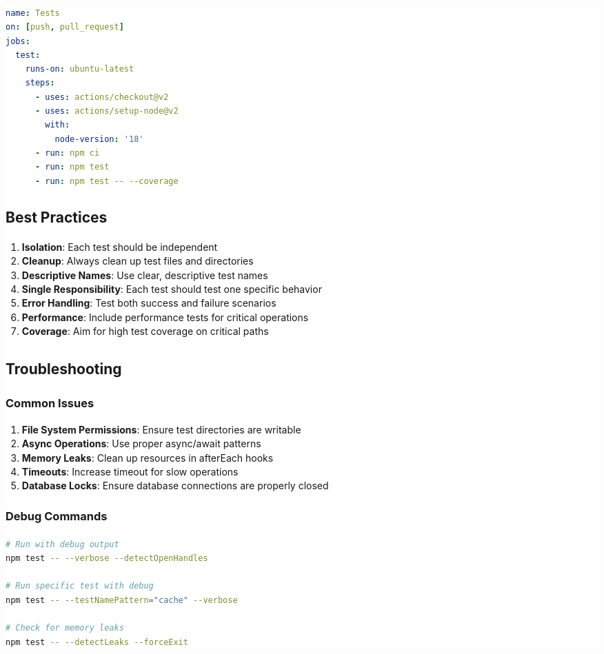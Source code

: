 ```yaml
name: Tests
on: [push, pull_request]
jobs:
  test:
    runs-on: ubuntu-latest
    steps:
      - uses: actions/checkout@v2
      - uses: actions/setup-node@v2
        with:
          node-version: '18'
      - run: npm ci
      - run: npm test
      - run: npm test -- --coverage
```

## Best Practices

1. **Isolation**: Each test should be independent
2. **Cleanup**: Always clean up test files and directories
3. **Descriptive Names**: Use clear, descriptive test names
4. **Single Responsibility**: Each test should test one specific behavior
5. **Error Handling**: Test both success and failure scenarios
6. **Performance**: Include performance tests for critical operations
7. **Coverage**: Aim for high test coverage on critical paths

## Troubleshooting

### Common Issues

1. **File System Permissions**: Ensure test directories are writable
2. **Async Operations**: Use proper async/await patterns
3. **Memory Leaks**: Clean up resources in afterEach hooks
4. **Timeouts**: Increase timeout for slow operations
5. **Database Locks**: Ensure database connections are properly closed

### Debug Commands

```bash
# Run with debug output
npm test -- --verbose --detectOpenHandles

# Run specific test with debug
npm test -- --testNamePattern="cache" --verbose

# Check for memory leaks
npm test -- --detectLeaks --forceExit
```
